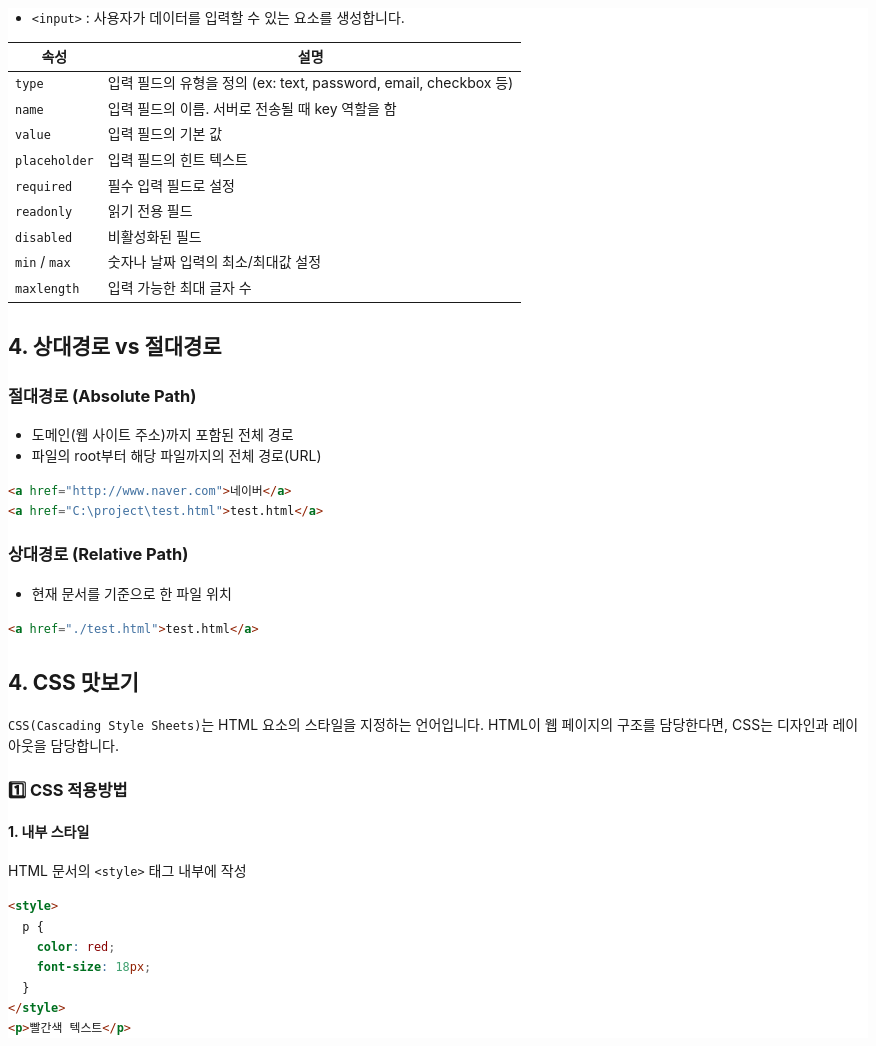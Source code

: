 - `<input>` : 사용자가 데이터를 입력할 수 있는 요소를 생성합니다.

|속성|설명|
|------|---|
|`type`|입력 필드의 유형을 정의 (ex: text, password, email, checkbox 등)|
|`name`|입력 필드의 이름. 서버로 전송될 때 key 역할을 함|
|`value`|입력 필드의 기본 값|
|`placeholder`|입력 필드의 힌트 텍스트|
|`required`|필수 입력 필드로 설정|
|`readonly`|읽기 전용 필드|
|`disabled`|비활성화된 필드|
|`min` / `max`|숫자나 날짜 입력의 최소/최대값 설정|
|`maxlength`|입력 가능한 최대 글자 수|

## 4. 상대경로 vs 절대경로

### 절대경로 (Absolute Path)
- 도메인(웹 사이트 주소)까지 포함된 전체 경로
- 파일의 root부터 해당 파일까지의 전체 경로(URL)

```html
<a href="http://www.naver.com">네이버</a>
<a href="C:\project\test.html">test.html</a>
```

### 상대경로 (Relative Path)
- 현재 문서를 기준으로 한 파일 위치

```html
<a href="./test.html">test.html</a>
```

## 4. CSS 맛보기

`CSS(Cascading Style Sheets)`는 HTML 요소의 스타일을 지정하는 언어입니다. HTML이 웹 페이지의 구조를 담당한다면, CSS는 디자인과 레이아웃을 담당합니다.

### 1️⃣ CSS 적용방법
#### 1. 내부 스타일
HTML 문서의 `<style>` 태그 내부에 작성

```html
<style>
  p {
    color: red;
    font-size: 18px;
  }
</style>
<p>빨간색 텍스트</p>
```
